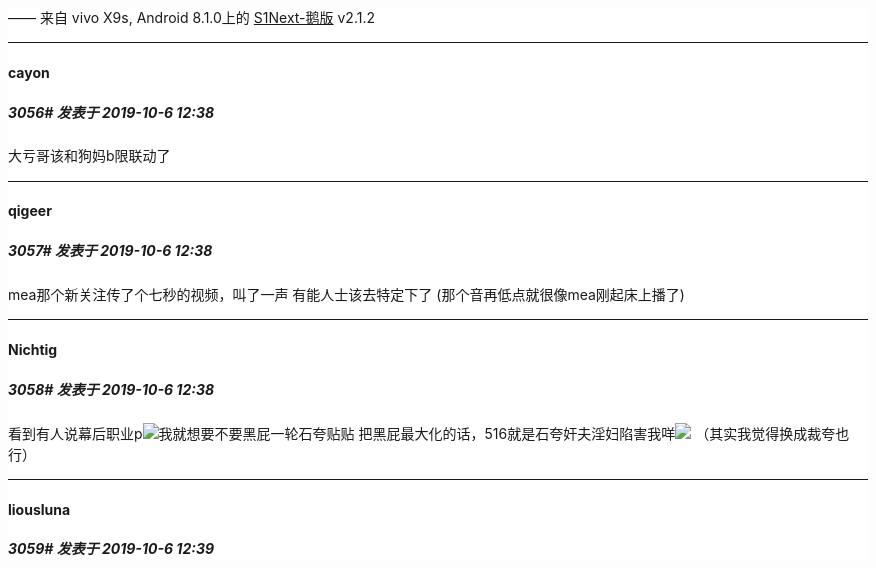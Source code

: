 —— 来自 vivo X9s, Android 8.1.0上的 [S1Next-鹅版](https://github.com/ykrank/S1-Next/releases) v2.1.2







-----

####  cayon  
##### 3056#       发表于 2019-10-6 12:38




大亏哥该和狗妈b限联动了







-----

####  qigeer  
##### 3057#       发表于 2019-10-6 12:38




mea那个新关注传了个七秒的视频，叫了一声
有能人士该去特定下了
(那个音再低点就很像mea刚起床上播了)







-----

####  Nichtig  
##### 3058#       发表于 2019-10-6 12:38




看到有人说幕后职业p<img src="https://static.saraba1st.com/image/smiley/face2017/067.png" referrerpolicy="no-referrer">我就想要不要黑屁一轮石夸贴贴
把黑屁最大化的话，516就是石夸奸夫淫妇陷害我咩<img src="https://static.saraba1st.com/image/smiley/face2017/067.png" referrerpolicy="no-referrer">
（其实我觉得换成裁夸也行）







-----

####  liousluna  
##### 3059#       发表于 2019-10-6 12:39


